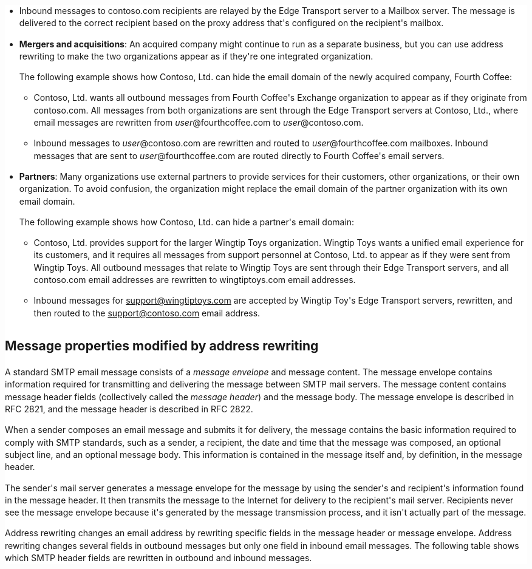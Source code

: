   - Inbound messages to contoso.com recipients are relayed by the Edge Transport server to a Mailbox server. The message is delivered to the correct recipient based on the proxy address that's configured on the recipient's mailbox.

- **Mergers and acquisitions**: An acquired company might continue to run as a separate business, but you can use address rewriting to make the two organizations appear as if they're one integrated organization.

    The following example shows how Contoso, Ltd. can hide the email domain of the newly acquired company, Fourth Coffee:

  - Contoso, Ltd. wants all outbound messages from Fourth Coffee's Exchange organization to appear as if they originate from contoso.com. All messages from both organizations are sent through the Edge Transport servers at Contoso, Ltd., where email messages are rewritten from *user*@fourthcoffee.com to *user*@contoso.com.

  - Inbound messages to *user*@contoso.com are rewritten and routed to *user*@fourthcoffee.com mailboxes. Inbound messages that are sent to *user*@fourthcoffee.com are routed directly to Fourth Coffee's email servers.

- **Partners**: Many organizations use external partners to provide services for their customers, other organizations, or their own organization. To avoid confusion, the organization might replace the email domain of the partner organization with its own email domain.

    The following example shows how Contoso, Ltd. can hide a partner's email domain:

  - Contoso, Ltd. provides support for the larger Wingtip Toys organization. Wingtip Toys wants a unified email experience for its customers, and it requires all messages from support personnel at Contoso, Ltd. to appear as if they were sent from Wingtip Toys. All outbound messages that relate to Wingtip Toys are sent through their Edge Transport servers, and all contoso.com email addresses are rewritten to wingtiptoys.com email addresses.

  - Inbound messages for support@wingtiptoys.com are accepted by Wingtip Toy's Edge Transport servers, rewritten, and then routed to the support@contoso.com email address.

## Message properties modified by address rewriting

A standard SMTP email message consists of a *message envelope* and message content. The message envelope contains information required for transmitting and delivering the message between SMTP mail servers. The message content contains message header fields (collectively called the *message header*) and the message body. The message envelope is described in RFC 2821, and the message header is described in RFC 2822.

When a sender composes an email message and submits it for delivery, the message contains the basic information required to comply with SMTP standards, such as a sender, a recipient, the date and time that the message was composed, an optional subject line, and an optional message body. This information is contained in the message itself and, by definition, in the message header.

The sender's mail server generates a message envelope for the message by using the sender's and recipient's information found in the message header. It then transmits the message to the Internet for delivery to the recipient's mail server. Recipients never see the message envelope because it's generated by the message transmission process, and it isn't actually part of the message.

Address rewriting changes an email address by rewriting specific fields in the message header or message envelope. Address rewriting changes several fields in outbound messages but only one field in inbound email messages. The following table shows which SMTP header fields are rewritten in outbound and inbound messages.

